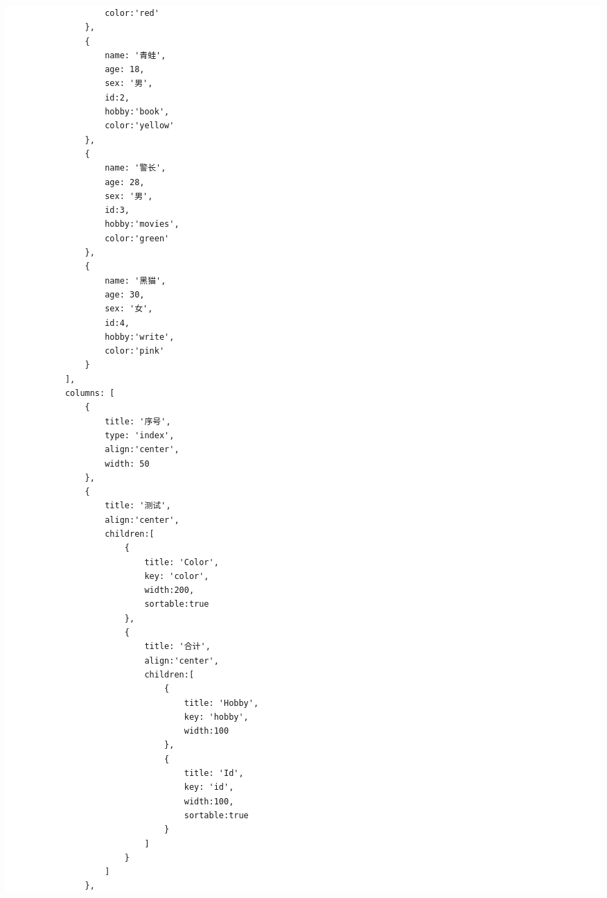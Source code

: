 ```san 过滤
                    color:'red'
                },
                {
                    name: '青蛙',
                    age: 18,
                    sex: '男',
                    id:2,
                    hobby:'book',
                    color:'yellow'
                },
                {
                    name: '警长',
                    age: 28,
                    sex: '男',
                    id:3,
                    hobby:'movies',
                    color:'green'
                },
                {
                    name: '黑猫',
                    age: 30,
                    sex: '女',
                    id:4,
                    hobby:'write',
                    color:'pink'
                }
            ],
            columns: [
                {
                    title: '序号',
                    type: 'index',
                    align:'center',
                    width: 50
                },
                {
                    title: '测试',
                    align:'center',
                    children:[
                        {
                            title: 'Color',
                            key: 'color',
                            width:200,
                            sortable:true
                        },
                        {
                            title: '合计',
                            align:'center',
                            children:[
                                {
                                    title: 'Hobby',
                                    key: 'hobby',
                                    width:100
                                },
                                {
                                    title: 'Id',
                                    key: 'id',
                                    width:100,
                                    sortable:true
                                }
                            ]
                        }
                    ]
                },
```